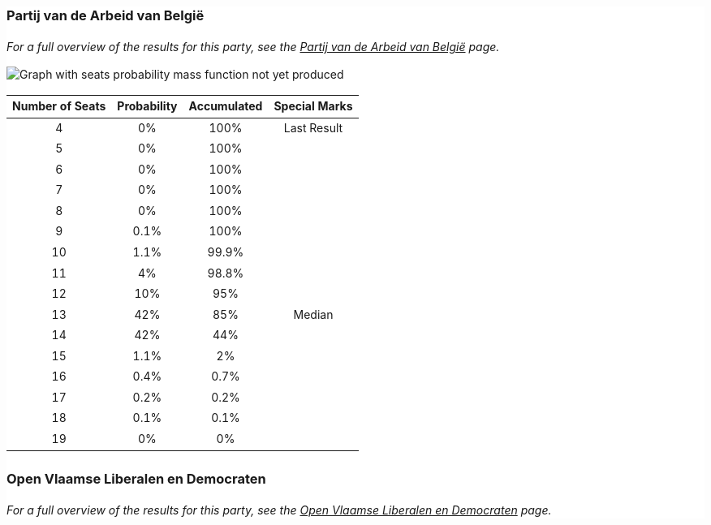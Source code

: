 ### Partij van de Arbeid van België

*For a full overview of the results for this party, see the [Partij van de Arbeid van België](party-partijvandearbeidvanbelgië.html) page.*

![Graph with seats probability mass function not yet produced](2024-01-22-KantarandUniversiteitAntwerpen-seats-pmf-partijvandearbeidvanbelgië.png "Seats Probability Mass Function")

| Number of Seats | Probability | Accumulated | Special Marks |
|:---------------:|:-----------:|:-----------:|:-------------:|
| 4 | 0% | 100% | Last Result |
| 5 | 0% | 100% |  |
| 6 | 0% | 100% |  |
| 7 | 0% | 100% |  |
| 8 | 0% | 100% |  |
| 9 | 0.1% | 100% |  |
| 10 | 1.1% | 99.9% |  |
| 11 | 4% | 98.8% |  |
| 12 | 10% | 95% |  |
| 13 | 42% | 85% | Median |
| 14 | 42% | 44% |  |
| 15 | 1.1% | 2% |  |
| 16 | 0.4% | 0.7% |  |
| 17 | 0.2% | 0.2% |  |
| 18 | 0.1% | 0.1% |  |
| 19 | 0% | 0% |  |

### Open Vlaamse Liberalen en Democraten

*For a full overview of the results for this party, see the [Open Vlaamse Liberalen en Democraten](party-openvlaamseliberalenendemocraten.html) page.*
